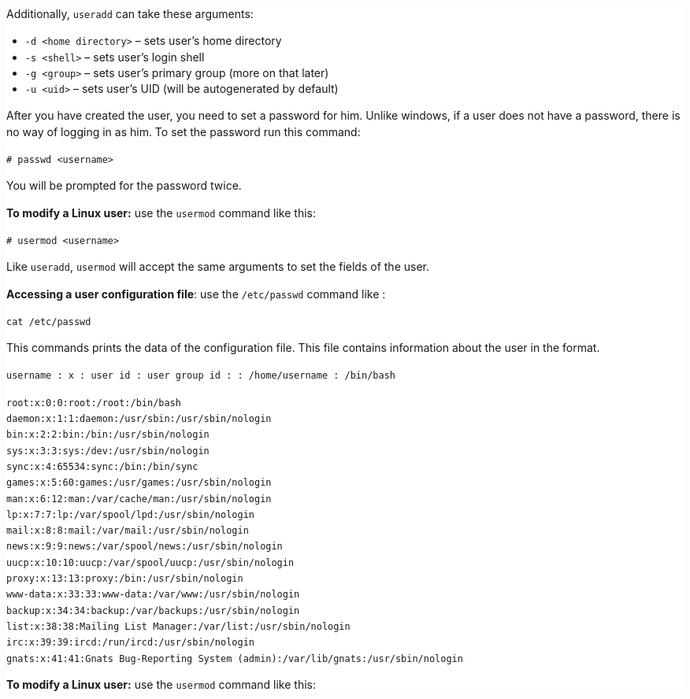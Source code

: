 Additionally, `useradd` can take these arguments:

- `-d <home directory>` – sets user’s home directory
- `-s <shell>` – sets user’s login shell
- `-g <group>` – sets user’s primary group (more on that later)
- `-u <uid>` – sets user’s UID (will be autogenerated by default)

After you have created the user, you need to set a password for him. Unlike windows, if a user does not have a password, there is no way of logging in as him. To set the password run this command:

```
# passwd <username>
```

You will be prompted for the password twice.

**To modify a Linux user:** use the `usermod` command like this:

```
# usermod <username>
```

Like `useradd`, `usermod` will accept the same arguments to set the fields of the user.

**Accessing a user configuration file**: use the `/etc/passwd` command like :

```
cat /etc/passwd
```

This commands prints the data of the configuration file. This file contains information about the user in the format.

```
username : x : user id : user group id : : /home/username : /bin/bash
```

```
root:x:0:0:root:/root:/bin/bash
daemon:x:1:1:daemon:/usr/sbin:/usr/sbin/nologin
bin:x:2:2:bin:/bin:/usr/sbin/nologin
sys:x:3:3:sys:/dev:/usr/sbin/nologin
sync:x:4:65534:sync:/bin:/bin/sync
games:x:5:60:games:/usr/games:/usr/sbin/nologin
man:x:6:12:man:/var/cache/man:/usr/sbin/nologin
lp:x:7:7:lp:/var/spool/lpd:/usr/sbin/nologin
mail:x:8:8:mail:/var/mail:/usr/sbin/nologin
news:x:9:9:news:/var/spool/news:/usr/sbin/nologin
uucp:x:10:10:uucp:/var/spool/uucp:/usr/sbin/nologin
proxy:x:13:13:proxy:/bin:/usr/sbin/nologin
www-data:x:33:33:www-data:/var/www:/usr/sbin/nologin
backup:x:34:34:backup:/var/backups:/usr/sbin/nologin
list:x:38:38:Mailing List Manager:/var/list:/usr/sbin/nologin
irc:x:39:39:ircd:/run/ircd:/usr/sbin/nologin
gnats:x:41:41:Gnats Bug-Reporting System (admin):/var/lib/gnats:/usr/sbin/nologin
```

**To modify a Linux user:** use the `usermod` command like this:
